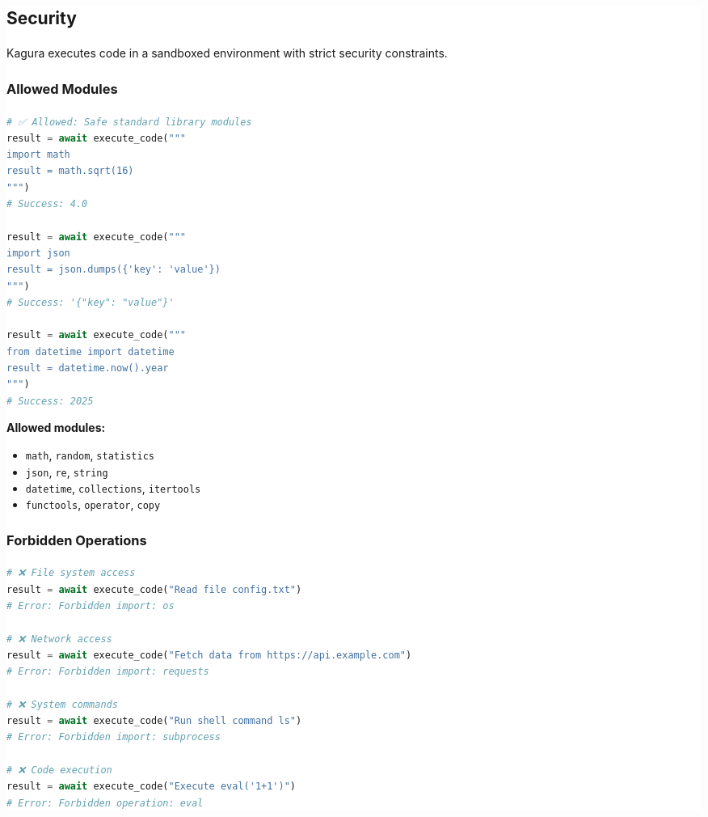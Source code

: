 ## Security

Kagura executes code in a sandboxed environment with strict security constraints.

### Allowed Modules

```python
# ✅ Allowed: Safe standard library modules
result = await execute_code("""
import math
result = math.sqrt(16)
""")
# Success: 4.0

result = await execute_code("""
import json
result = json.dumps({'key': 'value'})
""")
# Success: '{"key": "value"}'

result = await execute_code("""
from datetime import datetime
result = datetime.now().year
""")
# Success: 2025
```

**Allowed modules:**
- `math`, `random`, `statistics`
- `json`, `re`, `string`
- `datetime`, `collections`, `itertools`
- `functools`, `operator`, `copy`

### Forbidden Operations

```python
# ❌ File system access
result = await execute_code("Read file config.txt")
# Error: Forbidden import: os

# ❌ Network access
result = await execute_code("Fetch data from https://api.example.com")
# Error: Forbidden import: requests

# ❌ System commands
result = await execute_code("Run shell command ls")
# Error: Forbidden import: subprocess

# ❌ Code execution
result = await execute_code("Execute eval('1+1')")
# Error: Forbidden operation: eval
```

